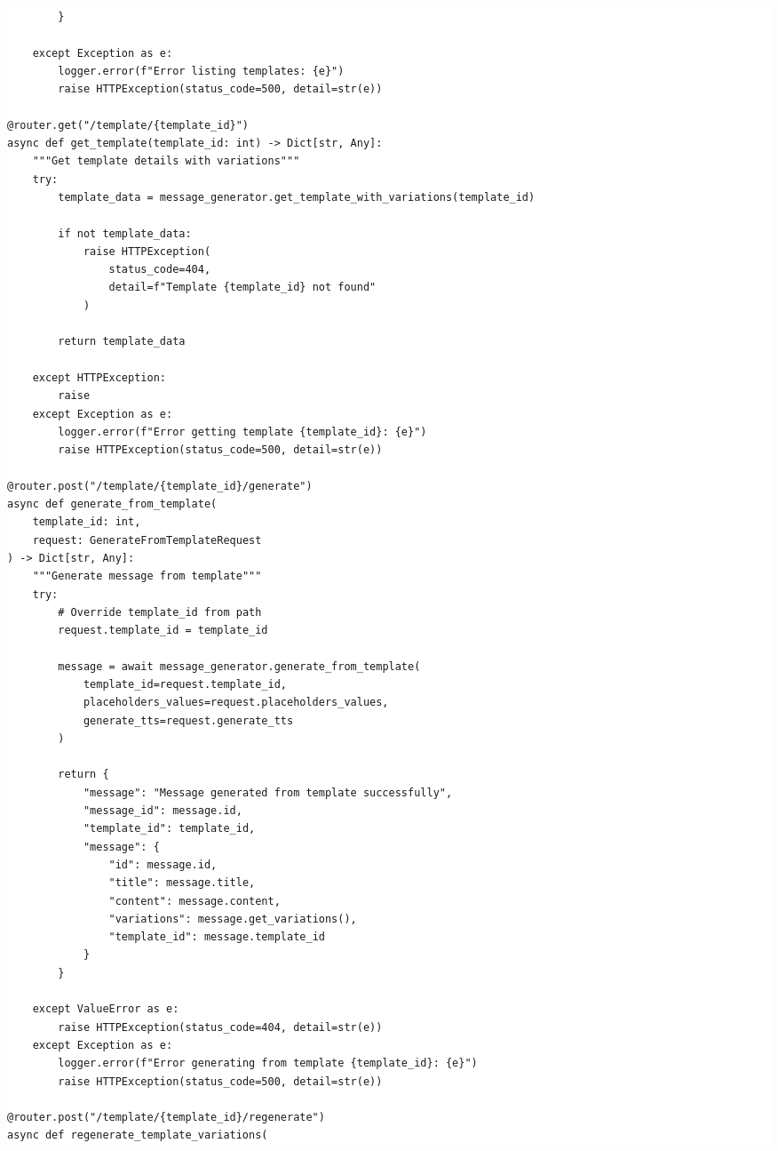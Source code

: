 ```
        }
        
    except Exception as e:
        logger.error(f"Error listing templates: {e}")
        raise HTTPException(status_code=500, detail=str(e))

@router.get("/template/{template_id}")
async def get_template(template_id: int) -> Dict[str, Any]:
    """Get template details with variations"""
    try:
        template_data = message_generator.get_template_with_variations(template_id)
        
        if not template_data:
            raise HTTPException(
                status_code=404,
                detail=f"Template {template_id} not found"
            )
        
        return template_data
        
    except HTTPException:
        raise
    except Exception as e:
        logger.error(f"Error getting template {template_id}: {e}")
        raise HTTPException(status_code=500, detail=str(e))

@router.post("/template/{template_id}/generate")
async def generate_from_template(
    template_id: int,
    request: GenerateFromTemplateRequest
) -> Dict[str, Any]:
    """Generate message from template"""
    try:
        # Override template_id from path
        request.template_id = template_id
        
        message = await message_generator.generate_from_template(
            template_id=request.template_id,
            placeholders_values=request.placeholders_values,
            generate_tts=request.generate_tts
        )
        
        return {
            "message": "Message generated from template successfully",
            "message_id": message.id,
            "template_id": template_id,
            "message": {
                "id": message.id,
                "title": message.title,
                "content": message.content,
                "variations": message.get_variations(),
                "template_id": message.template_id
            }
        }
        
    except ValueError as e:
        raise HTTPException(status_code=404, detail=str(e))
    except Exception as e:
        logger.error(f"Error generating from template {template_id}: {e}")
        raise HTTPException(status_code=500, detail=str(e))

@router.post("/template/{template_id}/regenerate")
async def regenerate_template_variations(
```